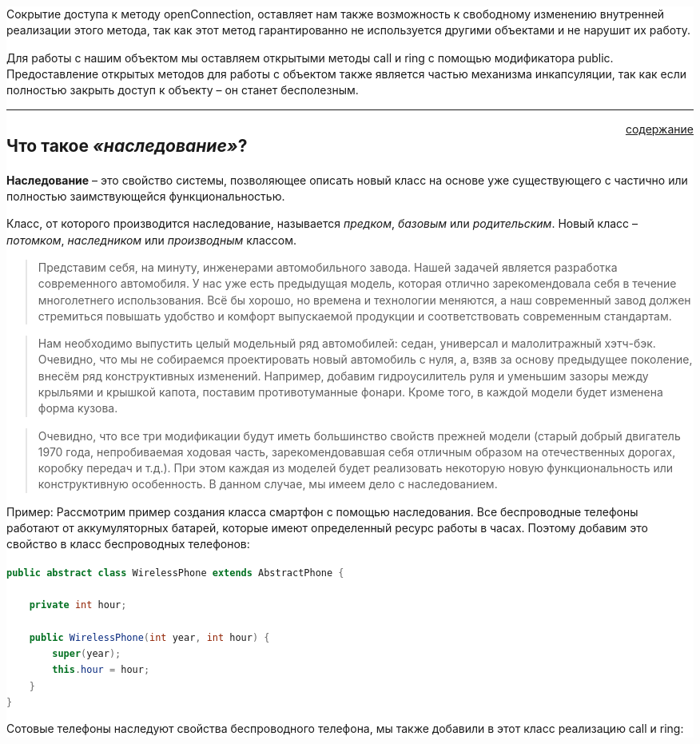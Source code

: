 Сокрытие доступа к методу openConnection, оставляет нам также возможность к свободному изменению внутренней реализации 
этого метода, так как этот метод гарантированно не используется другими объектами и не нарушит их работу.

Для работы с нашим объектом мы оставляем открытыми методы call и ring с помощью модификатора public. Предоставление 
открытых методов для работы с объектом также является частью механизма инкапсуляции, так как если полностью закрыть 
доступ к объекту – он станет бесполезным.
_______________________________________________________________________________________________________________________
<span style="display: inline-block; float: right">[содержание](#ооп)</span>

## Что такое _«наследование»_?

__Наследование__ – это свойство системы, позволяющее описать новый класс на основе уже существующего с частично или 
полностью заимствующейся функциональностью.

Класс, от которого производится наследование, называется _предком_, _базовым_ или _родительским_. 
Новый класс – _потомком_, _наследником_ или _производным_ классом.

>Представим себя, на минуту, инженерами автомобильного завода. Нашей задачей является разработка современного 
> автомобиля. У нас уже есть предыдущая модель, которая отлично зарекомендовала себя в течение многолетнего 
> использования. Всё бы хорошо, но времена и технологии меняются, а наш современный завод должен стремиться повышать 
> удобство и комфорт выпускаемой продукции и соответствовать современным стандартам.

>Нам необходимо выпустить целый модельный ряд автомобилей: седан, универсал и малолитражный хэтч-бэк. Очевидно, что мы 
> не собираемся проектировать новый автомобиль с нуля, а, взяв за основу предыдущее поколение, внесём ряд конструктивных 
> изменений. Например, добавим гидроусилитель руля и уменьшим зазоры между крыльями и крышкой капота, поставим 
> противотуманные фонари. Кроме того, в каждой модели будет изменена форма кузова.

>Очевидно, что все три модификации будут иметь большинство свойств прежней модели (старый добрый двигатель 1970 года, 
> непробиваемая ходовая часть, зарекомендовавшая себя отличным образом на отечественных дорогах, коробку передач 
> и т.д.). При этом каждая из моделей будет реализовать некоторую новую функциональность или конструктивную особенность. 
> В данном случае, мы имеем дело с наследованием.

Пример:
Рассмотрим пример создания класса смартфон с помощью наследования. Все беспроводные телефоны работают от аккумуляторных 
батарей, которые имеют определенный ресурс работы в часах. Поэтому добавим это свойство в класс беспроводных телефонов:

```java
public abstract class WirelessPhone extends AbstractPhone {

    private int hour;

    public WirelessPhone(int year, int hour) {
        super(year);
        this.hour = hour;
    }
}
```
Сотовые телефоны наследуют свойства беспроводного телефона, мы также добавили в этот класс реализацию 
call и ring:
